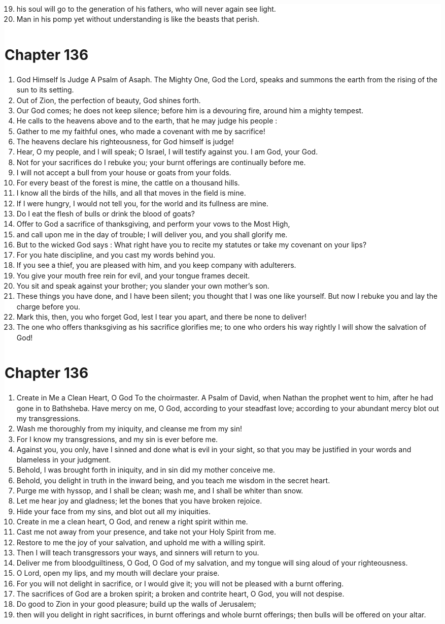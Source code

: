 19. his soul will go to the generation of his fathers, who will never again see light.
20. Man in his pomp yet without understanding is like the beasts that perish.

# Chapter 136

1. God Himself Is Judge A Psalm of Asaph. The Mighty One, God the Lord, speaks and summons the earth from the rising of the sun to its setting.
2. Out of Zion, the perfection of beauty, God shines forth.
3. Our God comes; he does not keep silence; before him is a devouring fire, around him a mighty tempest.
4. He calls to the heavens above and to the earth, that he may judge his people :
5. Gather to me my faithful ones, who made a covenant with me by sacrifice!
6. The heavens declare his righteousness, for God himself is judge!
7. Hear, O my people, and I will speak; O Israel, I will testify against you. I am God, your God.
8. Not for your sacrifices do I rebuke you; your burnt offerings are continually before me.
9. I will not accept a bull from your house or goats from your folds.
10. For every beast of the forest is mine, the cattle on a thousand hills.
11. I know all the birds of the hills, and all that moves in the field is mine.
12. If I were hungry, I would not tell you, for the world and its fullness are mine.
13. Do I eat the flesh of bulls or drink the blood of goats?
14. Offer to God a sacrifice of thanksgiving, and perform your vows to the Most High,
15. and call upon me in the day of trouble; I will deliver you, and you shall glorify me.
16. But to the wicked God says : What right have you to recite my statutes or take my covenant on your lips?
17. For you hate discipline, and you cast my words behind you.
18. If you see a thief, you are pleased with him, and you keep company with adulterers.
19. You give your mouth free rein for evil, and your tongue frames deceit.
20. You sit and speak against your brother; you slander your own mother’s son.
21. These things you have done, and I have been silent; you thought that I was one like yourself. But now I rebuke you and lay the charge before you.
22. Mark this, then, you who forget God, lest I tear you apart, and there be none to deliver!
23. The one who offers thanksgiving as his sacrifice glorifies me; to one who orders his way rightly I will show the salvation of God!

# Chapter 136

1. Create in Me a Clean Heart, O God To the choirmaster. A Psalm of David, when Nathan the prophet went to him, after he had gone in to Bathsheba. Have mercy on me, O God, according to your steadfast love; according to your abundant mercy blot out my transgressions.
2. Wash me thoroughly from my iniquity, and cleanse me from my sin!
3. For I know my transgressions, and my sin is ever before me.
4. Against you, you only, have I sinned and done what is evil in your sight, so that you may be justified in your words and blameless in your judgment.
5. Behold, I was brought forth in iniquity, and in sin did my mother conceive me.
6. Behold, you delight in truth in the inward being, and you teach me wisdom in the secret heart.
7. Purge me with hyssop, and I shall be clean; wash me, and I shall be whiter than snow.
8. Let me hear joy and gladness; let the bones that you have broken rejoice.
9. Hide your face from my sins, and blot out all my iniquities.
10. Create in me a clean heart, O God, and renew a right spirit within me.
11. Cast me not away from your presence, and take not your Holy Spirit from me.
12. Restore to me the joy of your salvation, and uphold me with a willing spirit.
13. Then I will teach transgressors your ways, and sinners will return to you.
14. Deliver me from bloodguiltiness, O God, O God of my salvation, and my tongue will sing aloud of your righteousness.
15. O Lord, open my lips, and my mouth will declare your praise.
16. For you will not delight in sacrifice, or I would give it; you will not be pleased with a burnt offering.
17. The sacrifices of God are a broken spirit; a broken and contrite heart, O God, you will not despise.
18. Do good to Zion in your good pleasure; build up the walls of Jerusalem;
19. then will you delight in right sacrifices, in burnt offerings and whole burnt offerings; then bulls will be offered on your altar.
